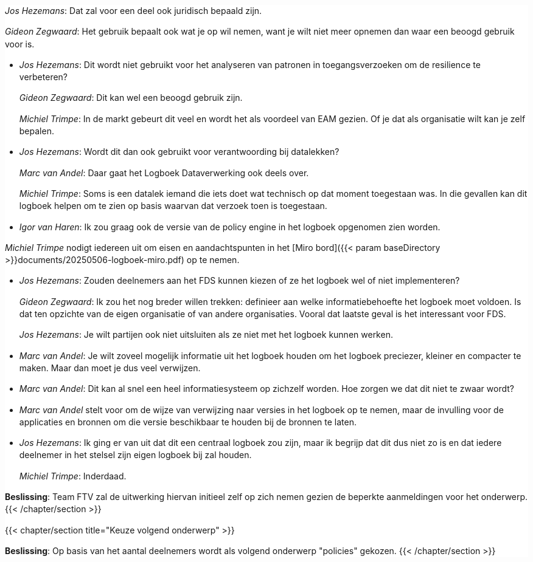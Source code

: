  *Jos Hezemans*: Dat zal voor een deel ook juridisch bepaald zijn.

  *Gideon Zegwaard*: Het gebruik bepaalt ook wat je op wil nemen, want je wilt niet meer opnemen dan waar een beoogd gebruik voor is.

- *Jos Hezemans*: Dit wordt niet gebruikt voor het analyseren van patronen in toegangsverzoeken om de resilience te verbeteren?

  *Gideon Zegwaard*: Dit kan wel een beoogd gebruik zijn.

  *Michiel Trimpe*: In de markt gebeurt dit veel en wordt het als voordeel van EAM gezien. Of je dat als organisatie wilt kan je zelf bepalen.

- *Jos Hezemans*: Wordt dit dan ook gebruikt voor verantwoording bij datalekken?

  *Marc van Andel*: Daar gaat het Logboek Dataverwerking ook deels over.

  *Michiel Trimpe*: Soms is een datalek iemand die iets doet wat technisch op dat moment toegestaan was. In die gevallen kan dit logboek helpen om te zien op basis waarvan dat verzoek toen is toegestaan.

- *Igor van Haren*: Ik zou graag ook de versie van de policy engine in het logboek opgenomen zien worden.

*Michiel Trimpe* nodigt iedereen uit om eisen en aandachtspunten in het [Miro bord]({{< param baseDirectory >}}documents/20250506-logboek-miro.pdf) op te nemen.

- *Jos Hezemans*: Zouden deelnemers aan het FDS kunnen kiezen of ze het logboek wel of niet implementeren?

  *Gideon Zegwaard*: Ik zou het nog breder willen trekken: definieer aan welke informatiebehoefte het logboek moet voldoen. Is dat ten opzichte van de eigen organisatie of van andere organisaties. Vooral dat laatste geval is het interessant voor FDS.

  *Jos Hezemans*: Je wilt partijen ook niet uitsluiten als ze niet met het logboek kunnen werken.

- *Marc van Andel*: Je wilt zoveel mogelijk informatie uit het logboek houden om het logboek preciezer, kleiner en compacter te maken. Maar dan moet je dus veel verwijzen. 
 
- *Marc van Andel*: Dit kan al snel een heel informatiesysteem op zichzelf worden. Hoe zorgen we dat dit niet te zwaar wordt?

- *Marc van Andel* stelt voor om de wijze van verwijzing naar versies in het logboek op te nemen, maar de invulling voor de applicaties en bronnen om die versie beschikbaar te houden bij de bronnen te laten. 

- *Jos Hezemans*: Ik ging er van uit dat dit een centraal logboek zou zijn, maar ik begrijp dat dit dus niet zo is en dat iedere deelnemer in het stelsel zijn eigen logboek bij zal houden. 

  *Michiel Trimpe*: Inderdaad.

**Beslissing**: Team FTV zal de uitwerking hiervan initieel zelf op zich nemen gezien de beperkte aanmeldingen voor het onderwerp.
{{< /chapter/section >}}

{{< chapter/section title="Keuze volgend onderwerp" >}}

**Beslissing**: Op basis van het aantal deelnemers wordt als volgend onderwerp "policies" gekozen. 
{{< /chapter/section >}}
